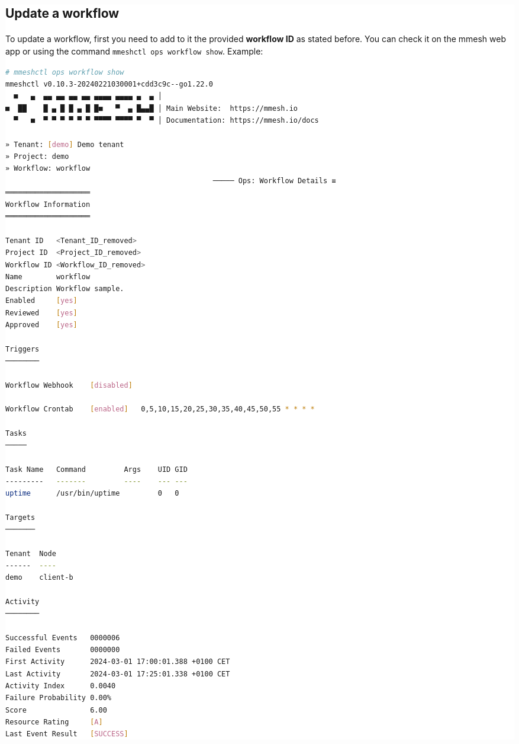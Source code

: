 ## Update a workflow

To update a workflow, first you need to add to it the provided **workflow ID** as stated before. You can check it on the mmesh web app or using the command `mmeshctl ops workflow show`. Example:

```bash
# mmeshctl ops workflow show
mmeshctl v0.10.3-20240221030001+cdd3c9c--go1.22.0
  ■   ▄  ▄▄ ▄▄ ▄▄ ▄▄ ▄▄▄▄ ▄▄▄▄ ▄  ▄ │
■  ██    █ ▄ █ █ ▄ █ █■   ▀  ▄ █▄▄█ │ Main Website:  https://mmesh.io
  ▀   ■  ▀ ▀ ▀ ▀ ▀ ▀ ▀▀▀▀ ▀▀▀▀ ▀  ▀ │ Documentation: https://mmesh.io/docs

» Tenant: [demo] Demo tenant
» Project: demo
» Workflow: workflow
                                                 ───── Ops: Workflow Details ≡
════════════════════
Workflow Information
════════════════════

Tenant ID  	<Tenant_ID_removed>	
Project ID 	<Project_ID_removed>	
Workflow ID	<Workflow_ID_removed>	
Name       	workflow                            	
Description	Workflow sample.                    	
Enabled    	[yes]                               	
Reviewed   	[yes]                               	
Approved   	[yes]                               	

Triggers
────────

Workflow Webhook	[disabled]	

Workflow Crontab	[enabled]	0,5,10,15,20,25,30,35,40,45,50,55 * * * *	

Tasks
─────

Task Name	Command        	Args	UID	GID	
---------	-------        	----	---	---	
uptime   	/usr/bin/uptime	    	0  	0  	

Targets
───────

Tenant	Node                            	
------	----                            	
demo  	client-b                        	

Activity
────────

Successful Events  	0000006                          	
Failed Events      	0000000                          	
First Activity     	2024-03-01 17:00:01.388 +0100 CET	
Last Activity      	2024-03-01 17:25:01.338 +0100 CET	
Activity Index     	0.0040                           	
Failure Probability	0.00%                            	
Score              	6.00                             	
Resource Rating    	[A]                              	
Last Event Result  	[SUCCESS]                        	

```